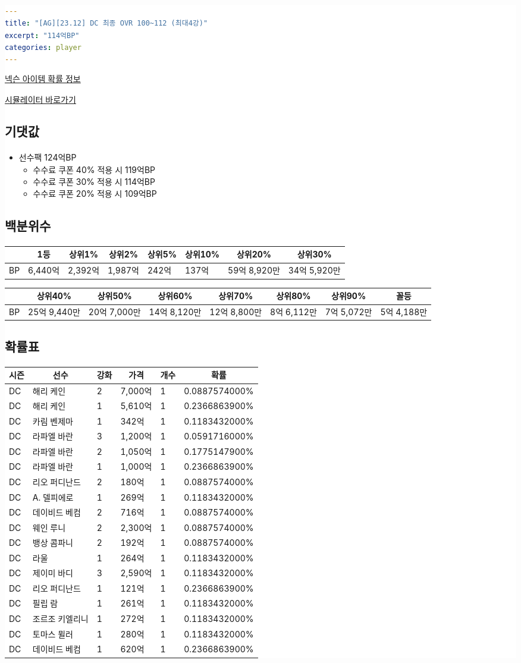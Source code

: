 ```yaml
---
title: "[AG][23.12] DC 최종 OVR 100~112 (최대4강)"
excerpt: "114억BP"
categories: player
---
```

[넥슨 아이템 확률 정보](http://iteminfo.nexon.com/probability/fco?sn=8033)

[시뮬레이터 바로가기](/simulator/8033)
## 기댓값
- 선수팩 124억BP
  - 수수료 쿠폰 40% 적용 시 119억BP
  - 수수료 쿠폰 30% 적용 시 114억BP
  - 수수료 쿠폰 20% 적용 시 109억BP


## 백분위수

||1등|상위1%|상위2%|상위5%|상위10%|상위20%|상위30%|
|---|---|---|---|---|---|---|---|
|BP|6,440억|2,392억|1,987억|242억|137억|59억 8,920만|34억 5,920만|

||상위40%|상위50%|상위60%|상위70%|상위80%|상위90%|꼴등|
|---|---|---|---|---|---|---|---|
|BP|25억 9,440만|20억 7,000만|14억 8,120만|12억 8,800만|8억 6,112만|7억 5,072만|5억 4,188만|


## 확률표

|시즌|선수|강화|가격|개수|확률|
|---|---|---|---|---|---|
|DC|해리 케인|2|7,000억|1|0.0887574000%|
|DC|해리 케인|1|5,610억|1|0.2366863900%|
|DC|카림 벤제마|1|342억|1|0.1183432000%|
|DC|라파엘 바란|3|1,200억|1|0.0591716000%|
|DC|라파엘 바란|2|1,050억|1|0.1775147900%|
|DC|라파엘 바란|1|1,000억|1|0.2366863900%|
|DC|리오 퍼디난드|2|180억|1|0.0887574000%|
|DC|A. 델피에로|1|269억|1|0.1183432000%|
|DC|데이비드 베컴|2|716억|1|0.0887574000%|
|DC|웨인 루니|2|2,300억|1|0.0887574000%|
|DC|뱅상 콤파니|2|192억|1|0.0887574000%|
|DC|라울|1|264억|1|0.1183432000%|
|DC|제이미 바디|3|2,590억|1|0.1183432000%|
|DC|리오 퍼디난드|1|121억|1|0.2366863900%|
|DC|필립 람|1|261억|1|0.1183432000%|
|DC|조르조 키엘리니|1|272억|1|0.1183432000%|
|DC|토마스 뮐러|1|280억|1|0.1183432000%|
|DC|데이비드 베컴|1|620억|1|0.2366863900%|